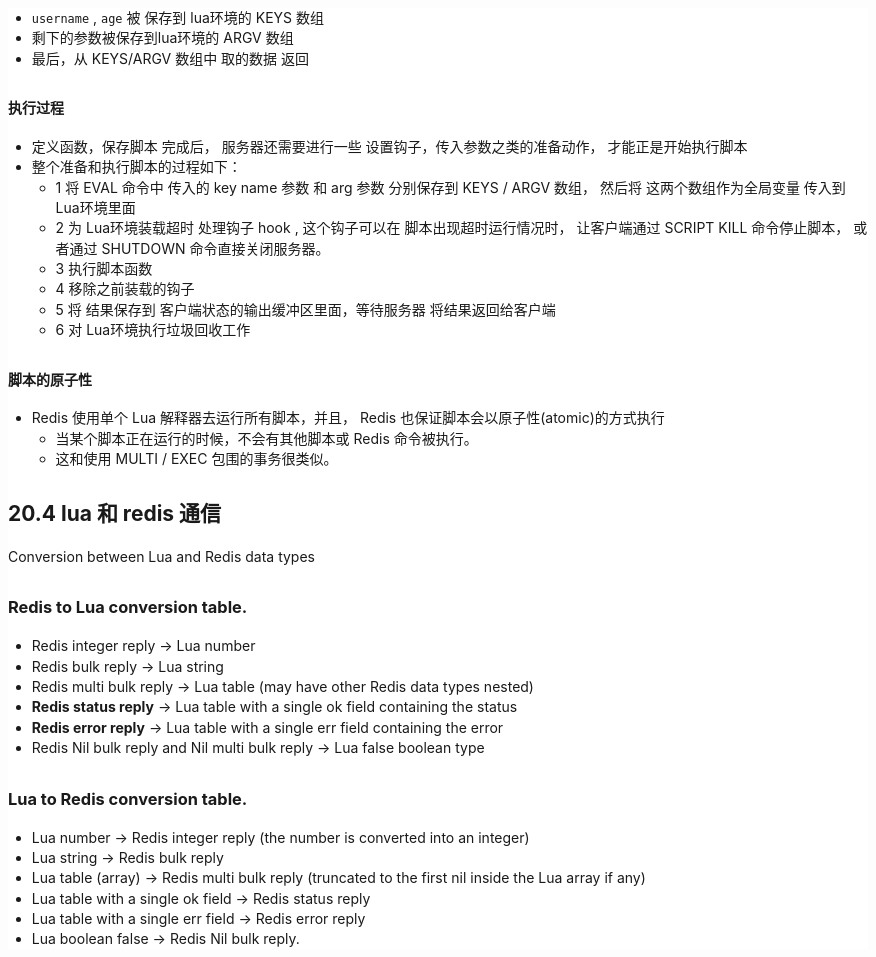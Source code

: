 - `username` , `age` 被 保存到 lua环境的 KEYS 数组
- 剩下的参数被保存到lua环境的 ARGV 数组
- 最后，从 KEYS/ARGV 数组中 取的数据 返回

<h2 id="61ee803db76c4a4ad421b3b984edb1a4"></h2>


#### 执行过程

- 定义函数，保存脚本 完成后， 服务器还需要进行一些 设置钩子，传入参数之类的准备动作， 才能正是开始执行脚本
- 整个准备和执行脚本的过程如下：
    - 1 将 EVAL 命令中 传入的 key name 参数 和 arg 参数 分别保存到 KEYS / ARGV 数组， 然后将 这两个数组作为全局变量 传入到 Lua环境里面
    - 2 为 Lua环境装载超时 处理钩子 hook , 这个钩子可以在 脚本出现超时运行情况时， 让客户端通过 SCRIPT KILL 命令停止脚本， 或者通过 SHUTDOWN 命令直接关闭服务器。
    - 3 执行脚本函数
    - 4 移除之前装载的钩子
    - 5 将 结果保存到 客户端状态的输出缓冲区里面，等待服务器 将结果返回给客户端
    - 6 对 Lua环境执行垃圾回收工作


<h2 id="986c35df0da4b7fc1f5f024406bc842d"></h2>


#### 脚本的原子性

- Redis 使用单个 Lua 解释器去运行所有脚本，并且， Redis 也保证脚本会以原子性(atomic)的方式执行
    - 当某个脚本正在运行的时候，不会有其他脚本或 Redis 命令被执行。
    - 这和使用 MULTI / EXEC 包围的事务很类似。

<h2 id="fceebe04bb59a00b53434168656d5408"></h2>


## 20.4 lua 和 redis 通信

Conversion between Lua and Redis data types

<h2 id="6beb0a3b94586776779ad6180080dbce"></h2>


### Redis to Lua conversion table.

- Redis integer reply -> Lua number
- Redis bulk reply -> Lua string
- Redis multi bulk reply -> Lua table (may have other Redis data types nested)
- **Redis status reply** -> Lua table with a single ok field containing the status
- **Redis error reply** -> Lua table with a single err field containing the error
- Redis Nil bulk reply and Nil multi bulk reply -> Lua false boolean type
 
<h2 id="8c7f7ce5672b4f0fc08bf31d3fa3fedf"></h2>


### Lua to Redis conversion table.

- Lua number -> Redis integer reply (the number is converted into an integer)
- Lua string -> Redis bulk reply
- Lua table (array) -> Redis multi bulk reply (truncated to the first nil inside the Lua array if any)
- Lua table with a single ok field -> Redis status reply
- Lua table with a single err field -> Redis error reply
- Lua boolean false -> Redis Nil bulk reply.
